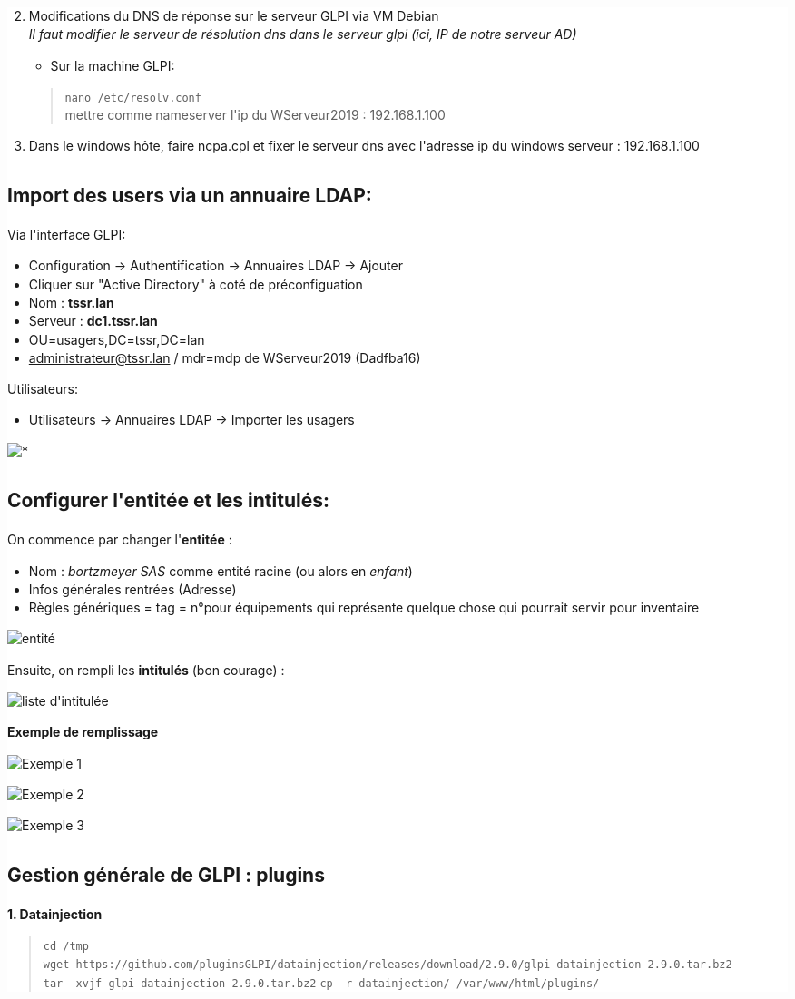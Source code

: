 2. Modifications du DNS de réponse sur le serveur GLPI via VM Debian  
_Il faut modifier le serveur de résolution dns dans le serveur glpi (ici, IP de notre serveur AD)_  
   - Sur la machine GLPI:  
    > `nano /etc/resolv.conf`    
    > mettre comme nameserver l'ip du WServeur2019 : 192.168.1.100  

3. Dans le windows hôte, faire ncpa.cpl et fixer le serveur dns avec l'adresse ip du windows serveur : 192.168.1.100  

## **Import des users via un annuaire LDAP:**  

Via l'interface GLPI:  
   - Configuration -> Authentification -> Annuaires LDAP -> Ajouter
   - Cliquer sur "Active Directory" à coté de préconfiguation  
   - Nom : **tssr.lan**
   - Serveur : **dc1.tssr.lan**
   - OU=usagers,DC=tssr,DC=lan
   - administrateur@tssr.lan / mdr=mdp de WServeur2019 (Dadfba16)

Utilisateurs:  
   - Utilisateurs -> Annuaires LDAP -> Importer les usagers

![*](https://github.com/cromm24/Hello_World/blob/GLPI/import_user_glpi.jpg?raw=true)

## **Configurer l'entitée et les intitulés:**

On commence par changer l'**entitée** :   
  - Nom : *bortzmeyer SAS* comme entité racine (ou alors en *enfant*)
  - Infos générales rentrées (Adresse)
  - Règles génériques = tag = n°pour équipements qui représente quelque chose qui pourrait servir pour inventaire

![entité](https://github.com/cromm24/Hello_World/blob/GLPI/entit%C3%A9.jpg?raw=true)

Ensuite, on rempli les **intitulés** (bon courage) :  

![liste d'intitulée](https://github.com/cromm24/Hello_World/blob/GLPI/intitul%C3%A9s.jpg?raw=true)  

**Exemple de remplissage**

![Exemple 1](https://github.com/cromm24/Hello_World/blob/GLPI/exemple%20intitul%C3%A9%201.jpg?raw=true)

![Exemple 2](https://github.com/cromm24/Hello_World/blob/GLPI/exemple%20intitul%C3%A9%202.jpg?raw=true)

![Exemple 3](https://github.com/cromm24/Hello_World/blob/GLPI/exemple%20intitul%C3%A9%203.jpg?raw=true)

## **Gestion générale de GLPI : plugins**  

**1. Datainjection**

> `cd /tmp`  
> `wget https://github.com/pluginsGLPI/datainjection/releases/download/2.9.0/glpi-datainjection-2.9.0.tar.bz2`  
> `tar -xvjf glpi-datainjection-2.9.0.tar.bz2`
> `cp -r datainjection/ /var/www/html/plugins/`
